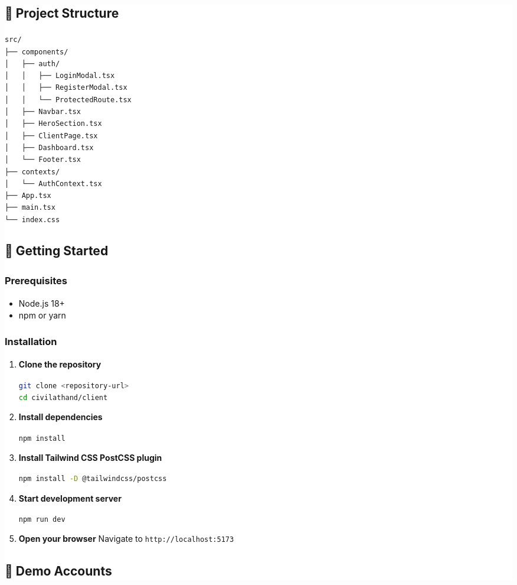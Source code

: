 ## 📁 Project Structure

```
src/
├── components/
│   ├── auth/
│   │   ├── LoginModal.tsx
│   │   ├── RegisterModal.tsx
│   │   └── ProtectedRoute.tsx
│   ├── Navbar.tsx
│   ├── HeroSection.tsx
│   ├── ClientPage.tsx
│   ├── Dashboard.tsx
│   └── Footer.tsx
├── contexts/
│   └── AuthContext.tsx
├── App.tsx
├── main.tsx
└── index.css
```

## 🚀 Getting Started

### Prerequisites
- Node.js 18+ 
- npm or yarn

### Installation

1. **Clone the repository**
   ```bash
   git clone <repository-url>
   cd civilathand/client
   ```

2. **Install dependencies**
   ```bash
   npm install
   ```

3. **Install Tailwind CSS PostCSS plugin**
   ```bash
   npm install -D @tailwindcss/postcss
   ```

4. **Start development server**
   ```bash
   npm run dev
   ```

5. **Open your browser**
   Navigate to `http://localhost:5173`

## 🔐 Demo Accounts
